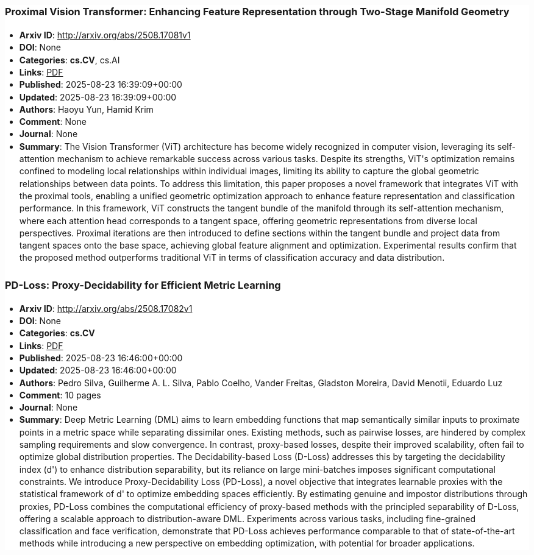 

### Proximal Vision Transformer: Enhancing Feature Representation through Two-Stage Manifold Geometry
- **Arxiv ID**: http://arxiv.org/abs/2508.17081v1
- **DOI**: None
- **Categories**: **cs.CV**, cs.AI
- **Links**: [PDF](http://arxiv.org/pdf/2508.17081v1)
- **Published**: 2025-08-23 16:39:09+00:00
- **Updated**: 2025-08-23 16:39:09+00:00
- **Authors**: Haoyu Yun, Hamid Krim
- **Comment**: None
- **Journal**: None
- **Summary**: The Vision Transformer (ViT) architecture has become widely recognized in computer vision, leveraging its self-attention mechanism to achieve remarkable success across various tasks. Despite its strengths, ViT's optimization remains confined to modeling local relationships within individual images, limiting its ability to capture the global geometric relationships between data points. To address this limitation, this paper proposes a novel framework that integrates ViT with the proximal tools, enabling a unified geometric optimization approach to enhance feature representation and classification performance. In this framework, ViT constructs the tangent bundle of the manifold through its self-attention mechanism, where each attention head corresponds to a tangent space, offering geometric representations from diverse local perspectives. Proximal iterations are then introduced to define sections within the tangent bundle and project data from tangent spaces onto the base space, achieving global feature alignment and optimization. Experimental results confirm that the proposed method outperforms traditional ViT in terms of classification accuracy and data distribution.



### PD-Loss: Proxy-Decidability for Efficient Metric Learning
- **Arxiv ID**: http://arxiv.org/abs/2508.17082v1
- **DOI**: None
- **Categories**: **cs.CV**
- **Links**: [PDF](http://arxiv.org/pdf/2508.17082v1)
- **Published**: 2025-08-23 16:46:00+00:00
- **Updated**: 2025-08-23 16:46:00+00:00
- **Authors**: Pedro Silva, Guilherme A. L. Silva, Pablo Coelho, Vander Freitas, Gladston Moreira, David Menotii, Eduardo Luz
- **Comment**: 10 pages
- **Journal**: None
- **Summary**: Deep Metric Learning (DML) aims to learn embedding functions that map semantically similar inputs to proximate points in a metric space while separating dissimilar ones. Existing methods, such as pairwise losses, are hindered by complex sampling requirements and slow convergence. In contrast, proxy-based losses, despite their improved scalability, often fail to optimize global distribution properties. The Decidability-based Loss (D-Loss) addresses this by targeting the decidability index (d') to enhance distribution separability, but its reliance on large mini-batches imposes significant computational constraints. We introduce Proxy-Decidability Loss (PD-Loss), a novel objective that integrates learnable proxies with the statistical framework of d' to optimize embedding spaces efficiently. By estimating genuine and impostor distributions through proxies, PD-Loss combines the computational efficiency of proxy-based methods with the principled separability of D-Loss, offering a scalable approach to distribution-aware DML. Experiments across various tasks, including fine-grained classification and face verification, demonstrate that PD-Loss achieves performance comparable to that of state-of-the-art methods while introducing a new perspective on embedding optimization, with potential for broader applications.
